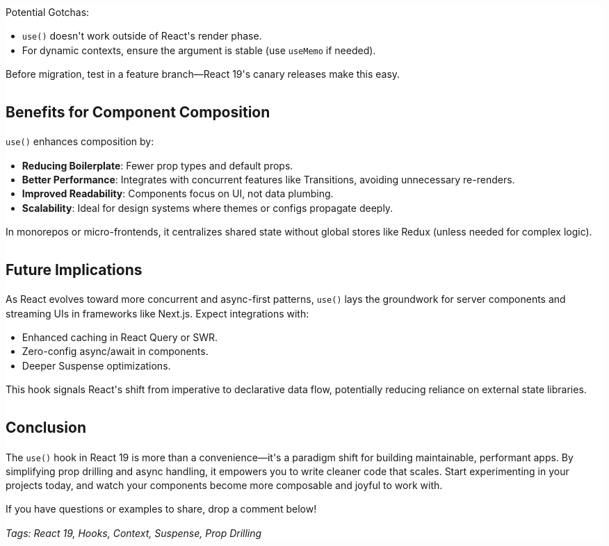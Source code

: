 Potential Gotchas:

- `use()` doesn't work outside of React's render phase.
- For dynamic contexts, ensure the argument is stable (use `useMemo` if needed).

Before migration, test in a feature branch—React 19's canary releases make this easy.

## Benefits for Component Composition

`use()` enhances composition by:

- **Reducing Boilerplate**: Fewer prop types and default props.
- **Better Performance**: Integrates with concurrent features like Transitions, avoiding unnecessary re-renders.
- **Improved Readability**: Components focus on UI, not data plumbing.
- **Scalability**: Ideal for design systems where themes or configs propagate deeply.

In monorepos or micro-frontends, it centralizes shared state without global stores like Redux (unless needed for complex logic).

## Future Implications

As React evolves toward more concurrent and async-first patterns, `use()` lays the groundwork for server components and streaming UIs in frameworks like Next.js. Expect integrations with:

- Enhanced caching in React Query or SWR.
- Zero-config async/await in components.
- Deeper Suspense optimizations.

This hook signals React's shift from imperative to declarative data flow, potentially reducing reliance on external state libraries.

## Conclusion

The `use()` hook in React 19 is more than a convenience—it's a paradigm shift for building maintainable, performant apps. By simplifying prop drilling and async handling, it empowers you to write cleaner code that scales. Start experimenting in your projects today, and watch your components become more composable and joyful to work with.

If you have questions or examples to share, drop a comment below!

_Tags: React 19, Hooks, Context, Suspense, Prop Drilling_
